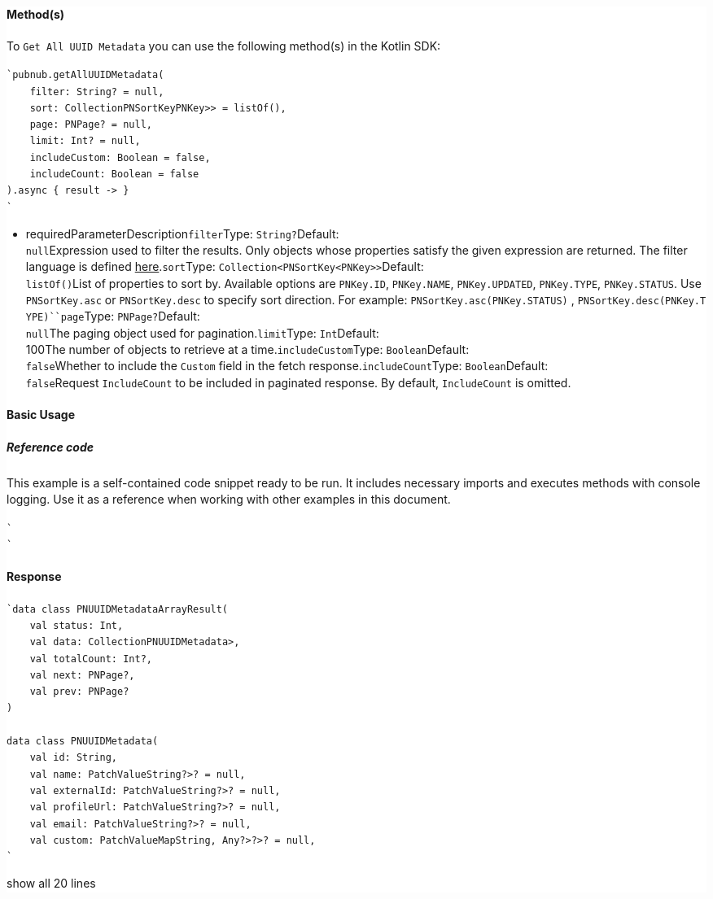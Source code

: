 #### Method(s)[​](#methods)

To `Get All UUID Metadata` you can use the following method(s) in the Kotlin SDK:

```
`pubnub.getAllUUIDMetadata(  
    filter: String? = null,  
    sort: CollectionPNSortKeyPNKey>> = listOf(),  
    page: PNPage? = null,  
    limit: Int? = null,  
    includeCustom: Boolean = false,  
    includeCount: Boolean = false  
).async { result -> }  
`
```

*  requiredParameterDescription`filter`Type: `String?`Default:  
`null`Expression used to filter the results. Only objects whose properties satisfy the given expression are returned. The filter language is defined [here](/docs/general/metadata/filtering).`sort`Type: `Collection<PNSortKey<PNKey>>`Default:  
`listOf()`List of properties to sort by. Available options are `PNKey.ID`, `PNKey.NAME`, `PNKey.UPDATED`, `PNKey.TYPE`, `PNKey.STATUS`. Use `PNSortKey.asc` or `PNSortKey.desc` to specify sort direction. For example: `PNSortKey.asc(PNKey.STATUS)` , `PNSortKey.desc(PNKey.TYPE)``page`Type: `PNPage?`Default:  
`null`The paging object used for pagination.`limit`Type: `Int`Default:  
100The number of objects to retrieve at a time.`includeCustom`Type: `Boolean`Default:  
`false`Whether to include the `Custom` field in the fetch response.`includeCount`Type: `Boolean`Default:  
`false`Request `IncludeCount` to be included in paginated response. By default, `IncludeCount` is omitted.

#### Basic Usage[​](#basic-usage)

##### Reference code

This example is a self-contained code snippet ready to be run. It includes necessary imports and executes methods with console logging. Use it as a reference when working with other examples in this document.

```
`  
`
```

#### Response[​](#response)

```
`data class PNUUIDMetadataArrayResult(  
    val status: Int,  
    val data: CollectionPNUUIDMetadata>,  
    val totalCount: Int?,  
    val next: PNPage?,  
    val prev: PNPage?  
)  
  
data class PNUUIDMetadata(  
    val id: String,  
    val name: PatchValueString?>? = null,  
    val externalId: PatchValueString?>? = null,  
    val profileUrl: PatchValueString?>? = null,  
    val email: PatchValueString?>? = null,  
    val custom: PatchValueMapString, Any?>?>? = null,  
`
```
show all 20 lines
